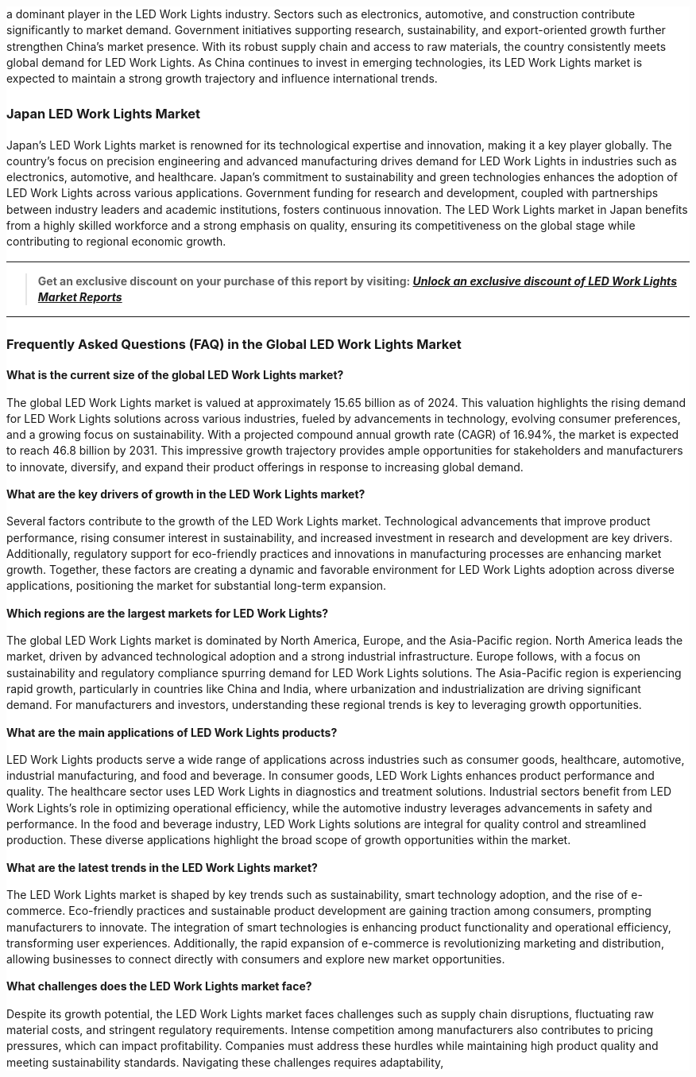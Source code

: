 a dominant player in the LED Work Lights industry. Sectors such as electronics, automotive, and construction contribute significantly to market demand. Government initiatives supporting research, sustainability, and export-oriented growth further strengthen China&rsquo;s market presence. With its robust supply chain and access to raw materials, the country consistently meets global demand for LED Work Lights. As China continues to invest in emerging technologies, its LED Work Lights market is expected to maintain a strong growth trajectory and influence international trends.</p><h3>Japan LED Work Lights Market</h3><p>Japan&rsquo;s LED Work Lights market is renowned for its technological expertise and innovation, making it a key player globally. The country&rsquo;s focus on precision engineering and advanced manufacturing drives demand for LED Work Lights in industries such as electronics, automotive, and healthcare. Japan&rsquo;s commitment to sustainability and green technologies enhances the adoption of LED Work Lights across various applications. Government funding for research and development, coupled with partnerships between industry leaders and academic institutions, fosters continuous innovation. The LED Work Lights market in Japan benefits from a highly skilled workforce and a strong emphasis on quality, ensuring its competitiveness on the global stage while contributing to regional economic growth.</p><hr /><blockquote><p><strong>Get an exclusive discount on your purchase of this report by visiting: <em><a href="://marketresearchpulse.com/ask-for-discount/147948?utm_source=Github&amp;utm_medium=0116">Unlock an exclusive discount of LED Work Lights Market Reports</a></em>&nbsp;</strong></p></blockquote><hr /><h3>Frequently Asked Questions (FAQ) in the Global LED Work Lights Market</h3><p><strong>What is the current size of the global LED Work Lights market?</strong></p><p>The global LED Work Lights market is valued at approximately 15.65 billion as of 2024. This valuation highlights the rising demand for LED Work Lights solutions across various industries, fueled by advancements in technology, evolving consumer preferences, and a growing focus on sustainability. With a projected compound annual growth rate (CAGR) of 16.94%, the market is expected to reach 46.8 billion by 2031. This impressive growth trajectory provides ample opportunities for stakeholders and manufacturers to innovate, diversify, and expand their product offerings in response to increasing global demand.</p><p><strong>What are the key drivers of growth in the LED Work Lights market?</strong></p><p>Several factors contribute to the growth of the LED Work Lights market. Technological advancements that improve product performance, rising consumer interest in sustainability, and increased investment in research and development are key drivers. Additionally, regulatory support for eco-friendly practices and innovations in manufacturing processes are enhancing market growth. Together, these factors are creating a dynamic and favorable environment for LED Work Lights adoption across diverse applications, positioning the market for substantial long-term expansion.</p><p><strong>Which regions are the largest markets for LED Work Lights?</strong></p><p>The global LED Work Lights market is dominated by North America, Europe, and the Asia-Pacific region. North America leads the market, driven by advanced technological adoption and a strong industrial infrastructure. Europe follows, with a focus on sustainability and regulatory compliance spurring demand for LED Work Lights solutions. The Asia-Pacific region is experiencing rapid growth, particularly in countries like China and India, where urbanization and industrialization are driving significant demand. For manufacturers and investors, understanding these regional trends is key to leveraging growth opportunities.</p><p><strong>What are the main applications of LED Work Lights products?</strong></p><p>LED Work Lights products serve a wide range of applications across industries such as consumer goods, healthcare, automotive, industrial manufacturing, and food and beverage. In consumer goods, LED Work Lights enhances product performance and quality. The healthcare sector uses LED Work Lights in diagnostics and treatment solutions. Industrial sectors benefit from LED Work Lights&rsquo;s role in optimizing operational efficiency, while the automotive industry leverages advancements in safety and performance. In the food and beverage industry, LED Work Lights solutions are integral for quality control and streamlined production. These diverse applications highlight the broad scope of growth opportunities within the market.</p><p><strong>What are the latest trends in the LED Work Lights market?</strong></p><p>The LED Work Lights market is shaped by key trends such as sustainability, smart technology adoption, and the rise of e-commerce. Eco-friendly practices and sustainable product development are gaining traction among consumers, prompting manufacturers to innovate. The integration of smart technologies is enhancing product functionality and operational efficiency, transforming user experiences. Additionally, the rapid expansion of e-commerce is revolutionizing marketing and distribution, allowing businesses to connect directly with consumers and explore new market opportunities.</p><p><strong>What challenges does the LED Work Lights market face?</strong></p><p>Despite its growth potential, the LED Work Lights market faces challenges such as supply chain disruptions, fluctuating raw material costs, and stringent regulatory requirements. Intense competition among manufacturers also contributes to pricing pressures, which can impact profitability. Companies must address these hurdles while maintaining high product quality and meeting sustainability standards. Navigating these challenges requires adaptability,